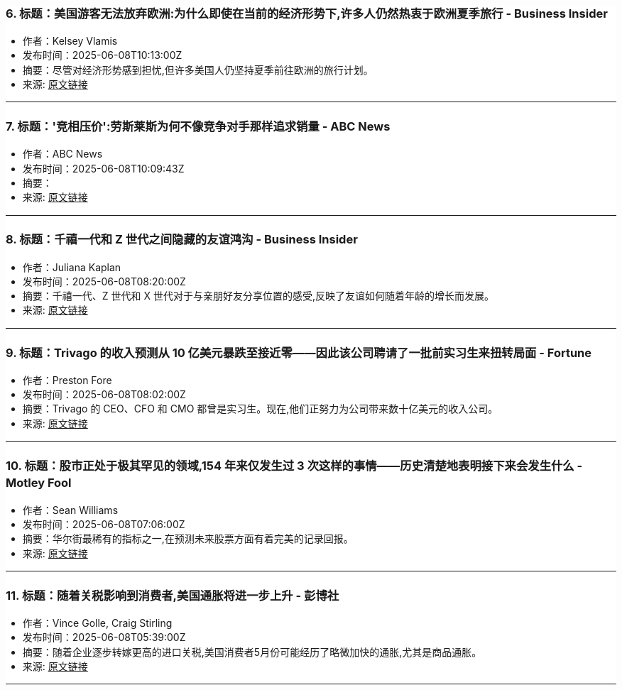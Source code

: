
### 6. 标题：美国游客无法放弃欧洲:为什么即使在当前的经济形势下,许多人仍然热衷于欧洲夏季旅行 - Business Insider
- 作者：Kelsey Vlamis
- 发布时间：2025-06-08T10:13:00Z
- 摘要：尽管对经济形势感到担忧,但许多美国人仍坚持夏季前往欧洲的旅行计划。
- 来源: [原文链接](https://www.businessinsider.com/europe-summer-travel-americans-economic-uncertainty-2025-6)

---

### 7. 标题：&#39;竞相压价&#39;:劳斯莱斯为何不像竞争对手那样追求销量 - ABC News
- 作者：ABC News
- 发布时间：2025-06-08T10:09:43Z
- 摘要：
- 来源: [原文链接](https://abcnews.go.com/Business/rolls-royce-chasing-volume-competitors/story?id\\\=122486374)

---

### 8. 标题：千禧一代和 Z 世代之间隐藏的友谊鸿沟 - Business Insider
- 作者：Juliana Kaplan
- 发布时间：2025-06-08T08:20:00Z
- 摘要：千禧一代、Z 世代和 X 世代对于与亲朋好友分享位置的感受,反映了友谊如何随着年龄的增长而发展。
- 来源: [原文链接](https://www.businessinsider.com/location-sharing-debate-generational-differences-friendships-2025-6)

---

### 9. 标题：Trivago 的收入预测从 10 亿美元暴跌至接近零——因此该公司聘请了一批前实习生来扭转局面 - Fortune
- 作者：Preston Fore
- 发布时间：2025-06-08T08:02:00Z
- 摘要：Trivago 的 CEO、CFO 和 CMO 都曾是实习生。现在,他们正努力为公司带来数十亿美元的收入公司。
- 来源: [原文链接](https://fortune.com/2025/06/08/trivago-leadership-ceo-cfo-cmo-former-interns-turn-company-from-deep-winter-back-to-billions-revenue/)

---

### 10. 标题：股市正处于极其罕见的领域,154 年来仅发生过 3 次这样的事情——历史清楚地表明接下来会发生什么 - Motley Fool
- 作者：Sean Williams
- 发布时间：2025-06-08T07:06:00Z
- 摘要：华尔街最稀有的指标之一,在预测未来股票方面有着完美的记录回报。
- 来源: [原文链接](https://www.fool.com/investing/2025/06/08/stock-market-3-times-154-years-history-what-next/)

---

### 11. 标题：随着关税影响到消费者,美国通胀将进一步上升 - 彭博社
- 作者：Vince Golle, Craig Stirling
- 发布时间：2025-06-08T05:39:00Z
- 摘要：随着企业逐步转嫁更高的进口关税,美国消费者5月份可能经历了略微加快的通胀,尤其是商品通胀。
- 来源: [原文链接](https://www.bloomberg.com/news/articles/2025-06-07/us-inflation-to-tick-higher-as-tariffs-reach-consumers)

---